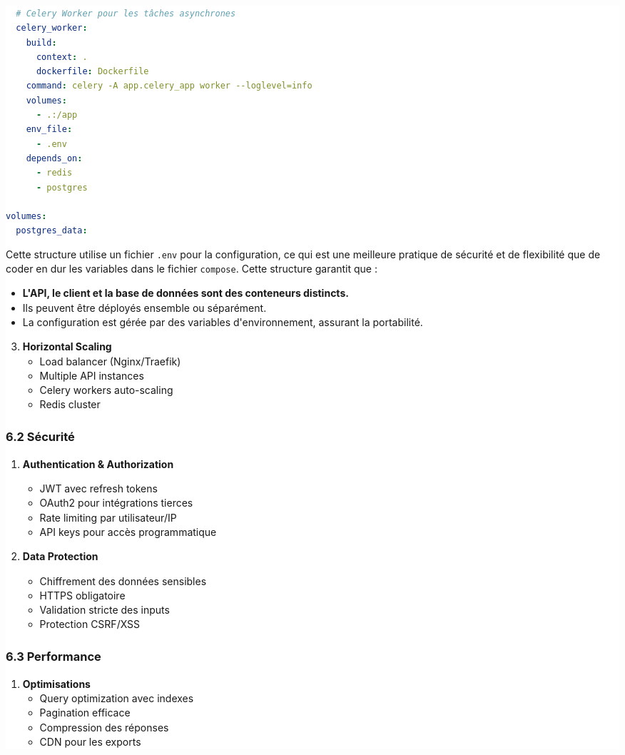    ```yaml
     # Celery Worker pour les tâches asynchrones
     celery_worker:
       build:
         context: .
         dockerfile: Dockerfile
       command: celery -A app.celery_app worker --loglevel=info
       volumes:
         - .:/app
       env_file:
         - .env
       depends_on:
         - redis
         - postgres

   volumes:
     postgres_data:
   ```
   Cette structure utilise un fichier `.env` pour la configuration, ce qui est une meilleure pratique de sécurité et de flexibilité que de coder en dur les variables dans le fichier `compose`.
   Cette structure garantit que :
   - **L'API, le client et la base de données sont des conteneurs distincts.**
   - Ils peuvent être déployés ensemble ou séparément.
   - La configuration est gérée par des variables d'environnement, assurant la portabilité.

3. **Horizontal Scaling**
   - Load balancer (Nginx/Traefik)
   - Multiple API instances
   - Celery workers auto-scaling
   - Redis cluster

### 6.2 Sécurité

1. **Authentication & Authorization**
   - JWT avec refresh tokens
   - OAuth2 pour intégrations tierces
   - Rate limiting par utilisateur/IP
   - API keys pour accès programmatique

2. **Data Protection**
   - Chiffrement des données sensibles
   - HTTPS obligatoire
   - Validation stricte des inputs
   - Protection CSRF/XSS

### 6.3 Performance

1. **Optimisations**
   - Query optimization avec indexes
   - Pagination efficace
   - Compression des réponses
   - CDN pour les exports
